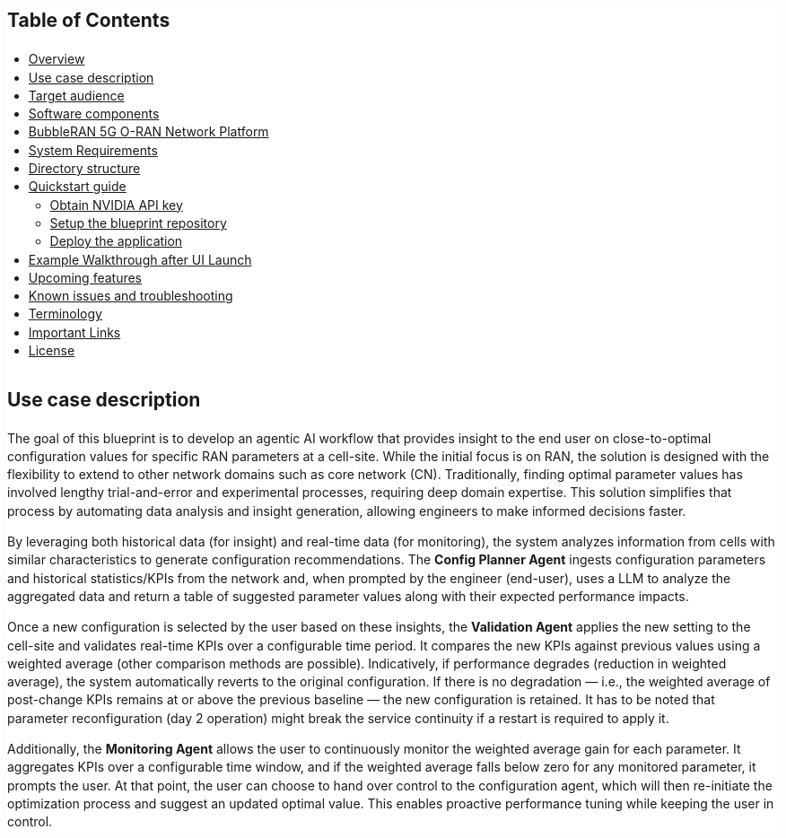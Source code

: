 
## Table of Contents
- [Overview](#overview)
- [Use case description](#use-case-description)
- [Target audience](#target-audience)
- [Software components](#software-components)
- [BubbleRAN 5G O-RAN Network Platform](#bubbleran-5g-o-ran-network-platform)
- [System Requirements](#requirements)
- [Directory structure](#directory-structure)
- [Quickstart guide](#quickstart-guide)
  - [Obtain NVIDIA API key](#step-1-obtain-your-nvidia-api-key-and-access-nvidia-nim)
  - [Setup the blueprint repository](#step-2-setup-the-blueprint-repository)
  - [Deploy the application](#step-3-deploy-the-application)
- [Example Walkthrough after UI Launch](#example-walkthrough-after-ui-launch-configuration-validation-and-monitoring)
- [Upcoming features](#upcoming-features)
- [Known issues and troubleshooting](#known-issues-and-troubleshooting)
- [Terminology](#terminology)
- [Important Links](#important-links)
- [License](#license)


## Use case description

The goal of this blueprint is to develop an agentic AI workflow that provides insight to the end user on close-to-optimal configuration values for specific RAN parameters at a cell-site. While the initial focus is on RAN, the solution is designed with the flexibility to extend to other network domains such as core network (CN). Traditionally, finding optimal parameter values has involved lengthy trial-and-error and experimental processes, requiring deep domain expertise. This solution simplifies that process by automating data analysis and insight generation, allowing engineers to make informed decisions faster.

By leveraging both historical data (for insight) and real-time data (for monitoring), the system analyzes information from cells with similar characteristics to generate configuration recommendations. The **Config Planner Agent** ingests configuration parameters and historical statistics/KPIs from the network and, when prompted by the engineer (end-user), uses a LLM to analyze the aggregated data and return a table of suggested parameter values along with their expected performance impacts.

Once a new configuration is selected by the user based on these insights, the **Validation Agent** applies the new setting to the cell-site and validates real-time KPIs over a configurable time period. It compares the new KPIs against previous values using a weighted average (other comparison methods are possible). Indicatively, if performance degrades (reduction in weighted average), the system automatically reverts to the original configuration. If there is no degradation — i.e., the weighted average of post-change KPIs remains at or above the previous baseline — the new configuration is retained. It has to be noted that parameter reconfiguration (day 2 operation) might break the service continuity if a restart is required to apply it. 

Additionally, the **Monitoring Agent** allows the user to continuously monitor the weighted average gain for each parameter. It aggregates KPIs over a configurable time window, and if the weighted average falls below zero for any monitored parameter, it prompts the user. At that point, the user can choose to hand over control to the configuration agent, which will then re-initiate the optimization process and suggest an updated optimal value. This enables proactive performance tuning while keeping the user in control.
